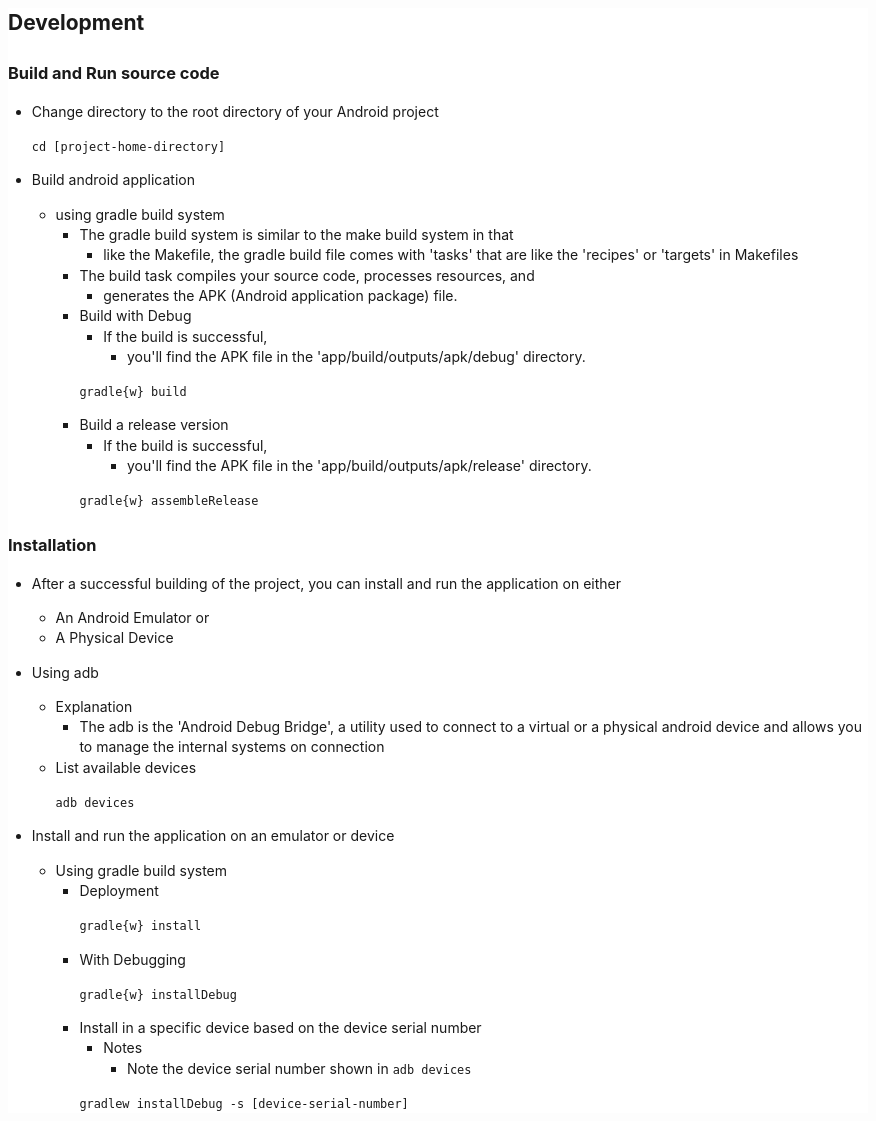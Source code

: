 ## Development

### Build and Run source code
- Change directory to the root directory of your Android project
    ```console
    cd [project-home-directory]
    ```

- Build android application
    - using gradle build system
        - The gradle build system is similar to the make build system in that
            + like the Makefile, the gradle build file comes with 'tasks' that are like the 'recipes' or 'targets' in Makefiles
        - The build task compiles your source code, processes resources, and 
            + generates the APK (Android application package) file. 
        - Build with Debug
            - If the build is successful, 
                + you'll find the APK file in the 'app/build/outputs/apk/debug' directory.
            ```console
            gradle{w} build
            ```
        - Build a release version
            - If the build is successful, 
                + you'll find the APK file in the 'app/build/outputs/apk/release' directory.
            ```console
            gradle{w} assembleRelease
            ```

### Installation
- After a successful building of the project, you can install and run the application on either 
    + An Android Emulator or
    + A Physical Device

- Using adb
    - Explanation
        + The adb is the 'Android Debug Bridge', a utility used to connect to a virtual or a physical android device and allows you to manage the internal systems on connection
    - List available devices
        ```console
        adb devices
        ```

- Install and run the application on an emulator or device
    - Using gradle build system
        - Deployment
            ```console
            gradle{w} install
            ```
        - With Debugging
            ```console
            gradle{w} installDebug
            ```
        - Install in a specific device based on the device serial number
            - Notes
                + Note the device serial number shown in `adb devices`
            ```console
            gradlew installDebug -s [device-serial-number]
            ```

